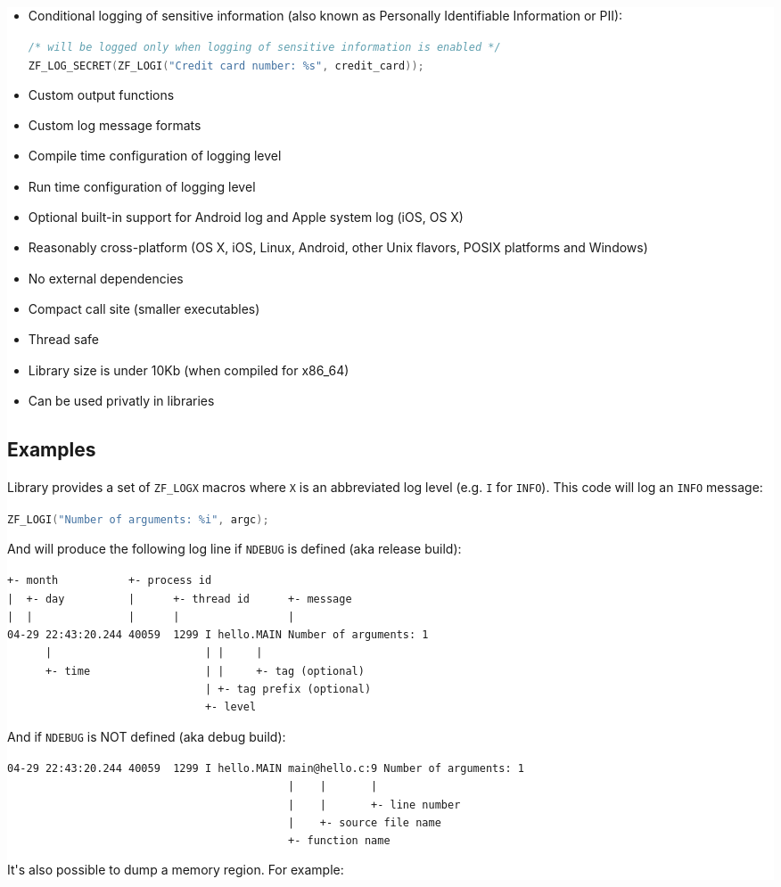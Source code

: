 * Conditional logging of sensitive information (also known as Personally
  Identifiable Information or PII):

  ```c
  /* will be logged only when logging of sensitive information is enabled */
  ZF_LOG_SECRET(ZF_LOGI("Credit card number: %s", credit_card));
  ```

* Custom output functions
* Custom log message formats
* Compile time configuration of logging level
* Run time configuration of logging level
* Optional built-in support for Android log and Apple system log (iOS, OS X)
* Reasonably cross-platform (OS X, iOS, Linux, Android, other Unix flavors,
  POSIX platforms and Windows)
* No external dependencies
* Compact call site (smaller executables)
* Thread safe
* Library size is under 10Kb (when compiled for x86_64)
* Can be used privatly in libraries

Examples
--------

Library provides a set of `ZF_LOGX` macros where `X` is an abbreviated log
level (e.g. `I` for `INFO`). This code will log an `INFO` message:

```c
ZF_LOGI("Number of arguments: %i", argc);
```

And will produce the following log line if `NDEBUG` is defined (aka release
build):

```
+- month           +- process id
|  +- day          |      +- thread id      +- message
|  |               |      |                 |
04-29 22:43:20.244 40059  1299 I hello.MAIN Number of arguments: 1
      |                        | |     |
      +- time                  | |     +- tag (optional)
                               | +- tag prefix (optional)
                               +- level
```

And if `NDEBUG` is NOT defined (aka debug build):

```
04-29 22:43:20.244 40059  1299 I hello.MAIN main@hello.c:9 Number of arguments: 1
                                            |    |       |
                                            |    |       +- line number
                                            |    +- source file name
                                            +- function name
```

It's also possible to dump a memory region. For example:
